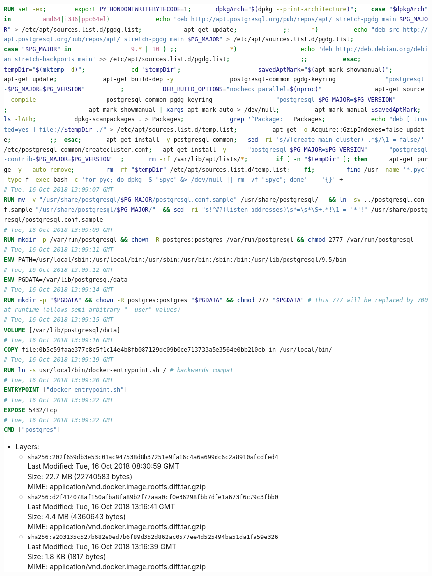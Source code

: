 ```dockerfile
RUN set -ex; 		export PYTHONDONTWRITEBYTECODE=1; 		dpkgArch="$(dpkg --print-architecture)"; 	case "$dpkgArch" in 		amd64|i386|ppc64el) 			echo "deb http://apt.postgresql.org/pub/repos/apt/ stretch-pgdg main $PG_MAJOR" > /etc/apt/sources.list.d/pgdg.list; 			apt-get update; 			;; 		*) 			echo "deb-src http://apt.postgresql.org/pub/repos/apt/ stretch-pgdg main $PG_MAJOR" > /etc/apt/sources.list.d/pgdg.list; 						case "$PG_MAJOR" in 				9.* | 10 ) ;; 				*) 					echo 'deb http://deb.debian.org/debian stretch-backports main' >> /etc/apt/sources.list.d/pgdg.list; 					;; 			esac; 						tempDir="$(mktemp -d)"; 			cd "$tempDir"; 						savedAptMark="$(apt-mark showmanual)"; 						apt-get update; 			apt-get build-dep -y 				postgresql-common pgdg-keyring 				"postgresql-$PG_MAJOR=$PG_VERSION" 			; 			DEB_BUILD_OPTIONS="nocheck parallel=$(nproc)" 				apt-get source --compile 					postgresql-common pgdg-keyring 					"postgresql-$PG_MAJOR=$PG_VERSION" 			; 						apt-mark showmanual | xargs apt-mark auto > /dev/null; 			apt-mark manual $savedAptMark; 						ls -lAFh; 			dpkg-scanpackages . > Packages; 			grep '^Package: ' Packages; 			echo "deb [ trusted=yes ] file://$tempDir ./" > /etc/apt/sources.list.d/temp.list; 			apt-get -o Acquire::GzipIndexes=false update; 			;; 	esac; 		apt-get install -y postgresql-common; 	sed -ri 's/#(create_main_cluster) .*$/\1 = false/' /etc/postgresql-common/createcluster.conf; 	apt-get install -y 		"postgresql-$PG_MAJOR=$PG_VERSION" 		"postgresql-contrib-$PG_MAJOR=$PG_VERSION" 	; 		rm -rf /var/lib/apt/lists/*; 		if [ -n "$tempDir" ]; then 		apt-get purge -y --auto-remove; 		rm -rf "$tempDir" /etc/apt/sources.list.d/temp.list; 	fi; 		find /usr -name '*.pyc' -type f -exec bash -c 'for pyc; do dpkg -S "$pyc" &> /dev/null || rm -vf "$pyc"; done' -- '{}' +
# Tue, 16 Oct 2018 13:09:07 GMT
RUN mv -v "/usr/share/postgresql/$PG_MAJOR/postgresql.conf.sample" /usr/share/postgresql/ 	&& ln -sv ../postgresql.conf.sample "/usr/share/postgresql/$PG_MAJOR/" 	&& sed -ri "s!^#?(listen_addresses)\s*=\s*\S+.*!\1 = '*'!" /usr/share/postgresql/postgresql.conf.sample
# Tue, 16 Oct 2018 13:09:09 GMT
RUN mkdir -p /var/run/postgresql && chown -R postgres:postgres /var/run/postgresql && chmod 2777 /var/run/postgresql
# Tue, 16 Oct 2018 13:09:11 GMT
ENV PATH=/usr/local/sbin:/usr/local/bin:/usr/sbin:/usr/bin:/sbin:/bin:/usr/lib/postgresql/9.5/bin
# Tue, 16 Oct 2018 13:09:12 GMT
ENV PGDATA=/var/lib/postgresql/data
# Tue, 16 Oct 2018 13:09:14 GMT
RUN mkdir -p "$PGDATA" && chown -R postgres:postgres "$PGDATA" && chmod 777 "$PGDATA" # this 777 will be replaced by 700 at runtime (allows semi-arbitrary "--user" values)
# Tue, 16 Oct 2018 13:09:15 GMT
VOLUME [/var/lib/postgresql/data]
# Tue, 16 Oct 2018 13:09:16 GMT
COPY file:0b5c59faae377c8c5f1c14e4b8fb087129dc09b0ce713733a5e3564e0bb210cb in /usr/local/bin/ 
# Tue, 16 Oct 2018 13:09:19 GMT
RUN ln -s usr/local/bin/docker-entrypoint.sh / # backwards compat
# Tue, 16 Oct 2018 13:09:20 GMT
ENTRYPOINT ["docker-entrypoint.sh"]
# Tue, 16 Oct 2018 13:09:22 GMT
EXPOSE 5432/tcp
# Tue, 16 Oct 2018 13:09:22 GMT
CMD ["postgres"]
```

-	Layers:
	-	`sha256:202f659db3e53c01ac947538d8b37251e9fa16c4a6a699dc6c2a8910afcdfed4`  
		Last Modified: Tue, 16 Oct 2018 08:30:59 GMT  
		Size: 22.7 MB (22740583 bytes)  
		MIME: application/vnd.docker.image.rootfs.diff.tar.gzip
	-	`sha256:d2f414078af150afba8fa89b2f77aaa0cf0e36298fbb7dfe1a673f6c79c3fbb0`  
		Last Modified: Tue, 16 Oct 2018 13:16:41 GMT  
		Size: 4.4 MB (4360643 bytes)  
		MIME: application/vnd.docker.image.rootfs.diff.tar.gzip
	-	`sha256:a203135c527b682e0ed7b6f89d352d862ac0577ee4d525494ba51da1fa59e326`  
		Last Modified: Tue, 16 Oct 2018 13:16:39 GMT  
		Size: 1.8 KB (1817 bytes)  
		MIME: application/vnd.docker.image.rootfs.diff.tar.gzip